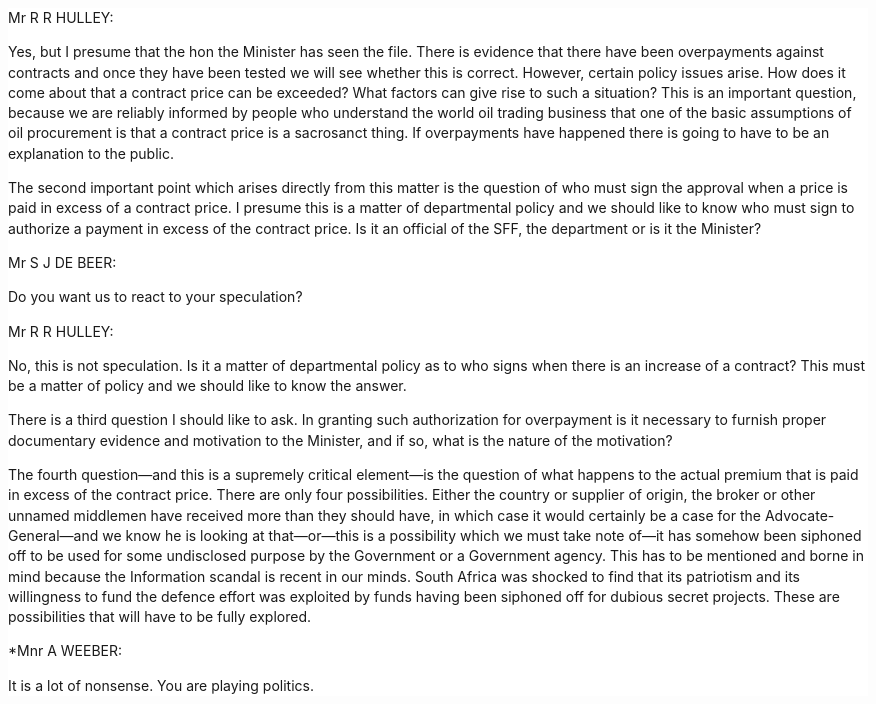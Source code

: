 <from>Mr <person refersTo="hansard_za">R R HULLEY</person>:</from>

<p>Yes, but I presume that the hon the Minister has seen the file. There is evidence that there have been overpayments against contracts and once they have been tested we will see whether this is correct. However, certain policy issues arise. How does it come about that a contract price can be exceeded? What factors can give rise to such a situation? This is an important question, because we are reliably informed by people who understand the world oil trading business that one of the basic assumptions of oil procurement is that a contract price is a sacrosanct thing. If overpayments have happened there is going to have to be an explanation to the public.</p>

<p>The second important point which arises directly from this matter is the question of who must sign the approval when a price is paid in excess of a contract price. I presume this is a matter of departmental policy and we should like to know who must sign to authorize a payment in excess of the contract price. Is it an official of the SFF, the department or is it the Minister?</p>

</speech>

<speech by="#de_beer">

<from>Mr <person refersTo="hansard_za">S J DE BEER</person>:</from>

<p>Do you want us to react to your speculation?</p>

</speech>

<speech by="#hulley">

<from>Mr <person refersTo="hansard_za">R R HULLEY</person>:</from>

<p>No, this is not speculation. Is it a matter of departmental policy as to who signs when there is an increase of a contract? This must be a matter of policy and we should like to know the answer.</p>

<p><span class="col_311-312" refersTo="page_0164"/>There is a third question I should like to ask. In granting such authorization for overpayment is it necessary to furnish proper documentary evidence and motivation to the Minister, and if so, what is the nature of the motivation?</p>

<p>The fourth question&#x2014;and this is a supremely critical element&#x2014;is the question of what happens to the actual premium that is paid in excess of the contract price. There are only four possibilities. Either the country or supplier of origin, the broker or other unnamed middlemen have received more than they should have, in which case it would certainly be a case for the Advocate-General&#x2014;and we know he is looking at that&#x2014;or&#x2014;this is a possibility which we must take note of&#x2014;it has somehow been siphoned off to be used for some undisclosed purpose by the Government or a Government agency. This has to be mentioned and borne in mind because the Information scandal is recent in our minds. South Africa was shocked to find that its patriotism and its willingness to fund the defence effort was exploited by funds having been siphoned off for dubious secret projects. These are possibilities that will have to be fully explored.</p>

</speech>

<speech by="#weeber">

<from>*Mnr <person refersTo="hansard_za">A WEEBER</person>:</from>

<p>It is a lot of nonsense. You are playing politics.</p>

</speech>

<speech by="#hulley">
